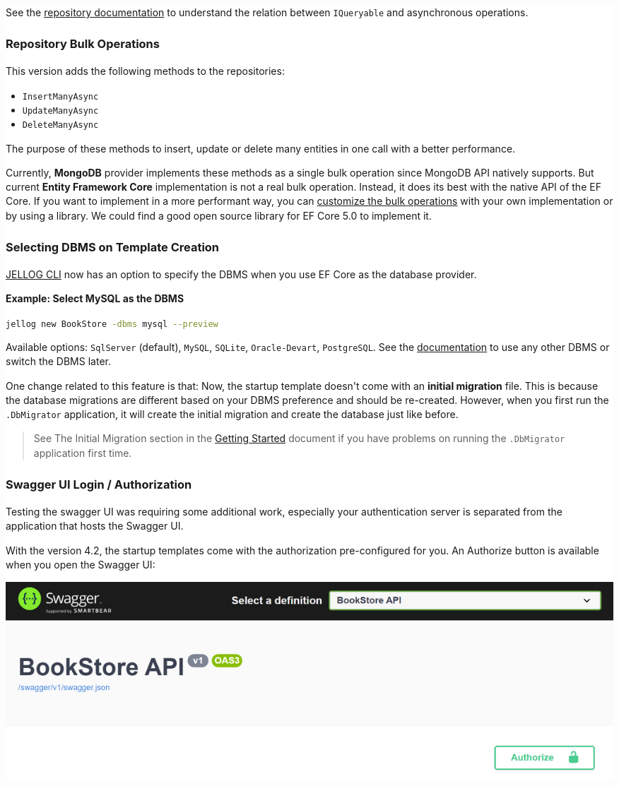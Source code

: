 See the [repository documentation](https://docs.jellog.io/en/jellog/4.2/Repositories#iqueryable-async-operations) to understand the relation between `IQueryable` and asynchronous operations.

### Repository Bulk Operations

This version adds the following methods to the repositories:

* `InsertManyAsync`
* `UpdateManyAsync`
* `DeleteManyAsync`

The purpose of these methods to insert, update or delete many entities in one call with a better performance.

Currently, **MongoDB** provider implements these methods as a single bulk operation since MongoDB API natively supports. But current **Entity Framework Core** implementation is not a real bulk operation. Instead, it does its best with the native API of the EF Core. If you want to implement in a more performant way, you can [customize the bulk operations](https://docs.jellog.io/en/jellog/4.2/Entity-Framework-Core#customize-bulk-operations) with your own implementation or by using a library. We could find a good open source library for EF Core 5.0 to implement it.

### Selecting DBMS on Template Creation

[JELLOG CLI](https://docs.jellog.io/en/jellog/4.2/CLI#new) now has an option to specify the DBMS when you use EF Core as the database provider.

**Example: Select MySQL as the DBMS**

````bash
jellog new BookStore -dbms mysql --preview
````

Available options: `SqlServer` (default), `MySQL`, `SQLite`, `Oracle-Devart`, `PostgreSQL`. See the [documentation](https://docs.jellog.io/en/jellog/latest/Entity-Framework-Core-Other-DBMS) to use any other DBMS or switch the DBMS later.

One change related to this feature is that: Now, the startup template doesn't come with an **initial migration** file. This is because the database migrations are different based on your DBMS preference and should be re-created. However, when you first run the `.DbMigrator` application, it will create the initial migration and create the database just like before.

> See The Initial Migration section in the [Getting Started](https://docs.jellog.io/en/jellog/4.2/Getting-Started-Running-Solution?DB=EF#database-migrations) document if you have problems on running the `.DbMigrator` application first time.

### Swagger UI Login / Authorization

Testing the swagger UI was requiring some additional work, especially your authentication server is separated from the application that hosts the Swagger UI.

With the version 4.2, the startup templates come with the authorization pre-configured for you. An Authorize button is available when you open the Swagger UI:

![swagger-authorize](swagger-authorize.png)
